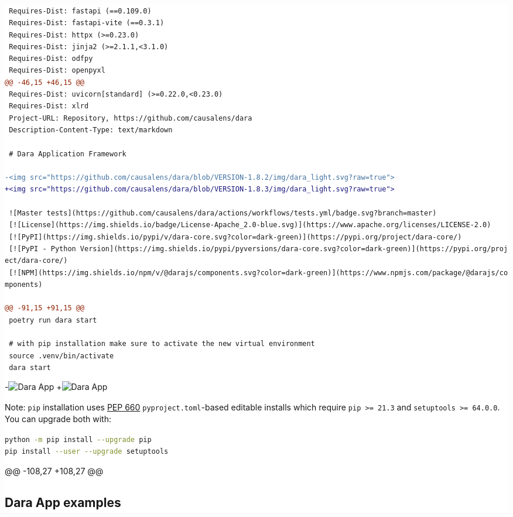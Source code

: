 ```diff
 Requires-Dist: fastapi (==0.109.0)
 Requires-Dist: fastapi-vite (==0.3.1)
 Requires-Dist: httpx (>=0.23.0)
 Requires-Dist: jinja2 (>=2.1.1,<3.1.0)
 Requires-Dist: odfpy
 Requires-Dist: openpyxl
@@ -46,15 +46,15 @@
 Requires-Dist: uvicorn[standard] (>=0.22.0,<0.23.0)
 Requires-Dist: xlrd
 Project-URL: Repository, https://github.com/causalens/dara
 Description-Content-Type: text/markdown
 
 # Dara Application Framework
 
-<img src="https://github.com/causalens/dara/blob/VERSION-1.8.2/img/dara_light.svg?raw=true">
+<img src="https://github.com/causalens/dara/blob/VERSION-1.8.3/img/dara_light.svg?raw=true">
 
 ![Master tests](https://github.com/causalens/dara/actions/workflows/tests.yml/badge.svg?branch=master)
 [![License](https://img.shields.io/badge/License-Apache_2.0-blue.svg)](https://www.apache.org/licenses/LICENSE-2.0)
 [![PyPI](https://img.shields.io/pypi/v/dara-core.svg?color=dark-green)](https://pypi.org/project/dara-core/)
 [![PyPI - Python Version](https://img.shields.io/pypi/pyversions/dara-core.svg?color=dark-green)](https://pypi.org/project/dara-core/)
 [![NPM](https://img.shields.io/npm/v/@darajs/components.svg?color=dark-green)](https://www.npmjs.com/package/@darajs/components)
 
@@ -91,15 +91,15 @@
 poetry run dara start
 
 # with pip installation make sure to activate the new virtual environment
 source .venv/bin/activate
 dara start
 ```
 
-![Dara App](https://github.com/causalens/dara/blob/VERSION-1.8.2/img/components_gallery.png?raw=true)
+![Dara App](https://github.com/causalens/dara/blob/VERSION-1.8.3/img/components_gallery.png?raw=true)
 
 Note: `pip` installation uses [PEP 660](https://peps.python.org/pep-0660/) `pyproject.toml`-based editable installs which require `pip >= 21.3` and `setuptools >= 64.0.0`. You can upgrade both with:
 
 ```bash
 python -m pip install --upgrade pip
 pip install --user --upgrade setuptools
 ```
@@ -108,27 +108,27 @@
 
 ## Dara App examples
 